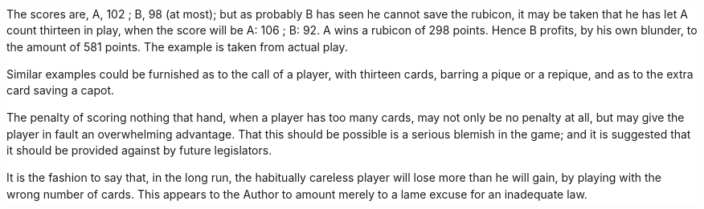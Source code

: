The scores are, A, 102 ; B, 98 (at most); but as probably B has seen he cannot save the rubicon, it may be taken that he has let A count thirteen in play, when the score will be A: 106 ; B: 92. A wins a rubicon of 298 points.
Hence B profits, by his own blunder, to the amount of 581 points. The example is taken from actual play.

Similar examples could be furnished as to the call of a player, with thirteen cards, barring a pique or a repique, and as to the extra card saving a capot.

The penalty of scoring nothing that hand, when a player has too many cards, may not only be no penalty at all, but may give the player in fault an overwhelming advantage. That this should be possible is a serious blemish in the game; and it is suggested that it should be provided against by future legislators.

It is the fashion to say that, in the long run, the habitually careless player will lose more than he will gain, by playing with the wrong number of cards. This appears to the Author to amount merely to a lame excuse for an inadequate law.
